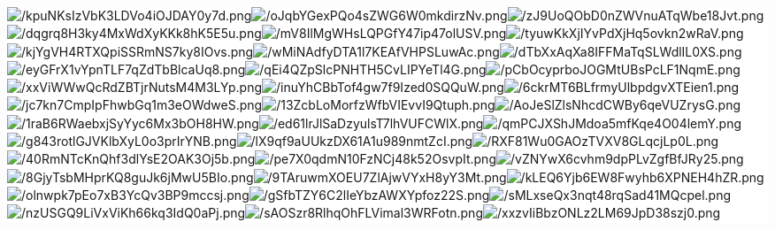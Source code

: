 <img src="https://image.tmdb.org/t/p/original/kpuNKsIzVbK3LDVo4iOJDAY0y7d.png" alt="/kpuNKsIzVbK3LDVo4iOJDAY0y7d.png" title="/kpuNKsIzVbK3LDVo4iOJDAY0y7d.png"><img src="https://image.tmdb.org/t/p/original/oJqbYGexPQo4sZWG6W0mkdirzNv.png" alt="/oJqbYGexPQo4sZWG6W0mkdirzNv.png" title="/oJqbYGexPQo4sZWG6W0mkdirzNv.png"><img src="https://image.tmdb.org/t/p/original/zJ9UoQObD0nZWVnuATqWbe18Jvt.png" alt="/zJ9UoQObD0nZWVnuATqWbe18Jvt.png" title="/zJ9UoQObD0nZWVnuATqWbe18Jvt.png"><img src="https://image.tmdb.org/t/p/original/dqgrq8H3ky4MxWdXyKKk8hK5E5u.png" alt="/dqgrq8H3ky4MxWdXyKKk8hK5E5u.png" title="/dqgrq8H3ky4MxWdXyKKk8hK5E5u.png"><img src="https://image.tmdb.org/t/p/original/mV8IlMgWHsLQPGfY47ip47olUSV.png" alt="/mV8IlMgWHsLQPGfY47ip47olUSV.png" title="/mV8IlMgWHsLQPGfY47ip47olUSV.png"><img src="https://image.tmdb.org/t/p/original/tyuwKkXjIYvPdXjHq5ovkn2wRaV.png" alt="/tyuwKkXjIYvPdXjHq5ovkn2wRaV.png" title="/tyuwKkXjIYvPdXjHq5ovkn2wRaV.png"><img src="https://image.tmdb.org/t/p/original/kjYgVH4RTXQpiSSRmNS7ky8IOvs.png" alt="/kjYgVH4RTXQpiSSRmNS7ky8IOvs.png" title="/kjYgVH4RTXQpiSSRmNS7ky8IOvs.png"><img src="https://image.tmdb.org/t/p/original/wMiNAdfyDTA1l7KEAfVHPSLuwAc.png" alt="/wMiNAdfyDTA1l7KEAfVHPSLuwAc.png" title="/wMiNAdfyDTA1l7KEAfVHPSLuwAc.png"><img src="https://image.tmdb.org/t/p/original/dTbXxAqXa8IFFMaTqSLWdlIL0XS.png" alt="/dTbXxAqXa8IFFMaTqSLWdlIL0XS.png" title="/dTbXxAqXa8IFFMaTqSLWdlIL0XS.png"><img src="https://image.tmdb.org/t/p/original/eyGFrX1vYpnTLF7qZdTbBlcaUq8.png" alt="/eyGFrX1vYpnTLF7qZdTbBlcaUq8.png" title="/eyGFrX1vYpnTLF7qZdTbBlcaUq8.png"><img src="https://image.tmdb.org/t/p/original/qEi4QZpSlcPNHTH5CvLIPYeTl4G.png" alt="/qEi4QZpSlcPNHTH5CvLIPYeTl4G.png" title="/qEi4QZpSlcPNHTH5CvLIPYeTl4G.png"><img src="https://image.tmdb.org/t/p/original/pCbOcyprboJOGMtUBsPcLF1NqmE.png" alt="/pCbOcyprboJOGMtUBsPcLF1NqmE.png" title="/pCbOcyprboJOGMtUBsPcLF1NqmE.png"><img src="https://image.tmdb.org/t/p/original/xxViWWwQcRdZBTjrNutsM4M3LYp.png" alt="/xxViWWwQcRdZBTjrNutsM4M3LYp.png" title="/xxViWWwQcRdZBTjrNutsM4M3LYp.png"><img src="https://image.tmdb.org/t/p/original/inuYhCBbTof4gw7f9Ized0SQQuW.png" alt="/inuYhCBbTof4gw7f9Ized0SQQuW.png" title="/inuYhCBbTof4gw7f9Ized0SQQuW.png"><img src="https://image.tmdb.org/t/p/original/6ckrMT6BLfrmyUlbpdgvXTEien1.png" alt="/6ckrMT6BLfrmyUlbpdgvXTEien1.png" title="/6ckrMT6BLfrmyUlbpdgvXTEien1.png"><img src="https://image.tmdb.org/t/p/original/jc7kn7CmpIpFhwbGq1m3eOWdweS.png" alt="/jc7kn7CmpIpFhwbGq1m3eOWdweS.png" title="/jc7kn7CmpIpFhwbGq1m3eOWdweS.png"><img src="https://image.tmdb.org/t/p/original/13ZcbLoMorfzWfbVIEvvI9Qtuph.png" alt="/13ZcbLoMorfzWfbVIEvvI9Qtuph.png" title="/13ZcbLoMorfzWfbVIEvvI9Qtuph.png"><img src="https://image.tmdb.org/t/p/original/AoJeSlZlsNhcdCWBy6qeVUZrysG.png" alt="/AoJeSlZlsNhcdCWBy6qeVUZrysG.png" title="/AoJeSlZlsNhcdCWBy6qeVUZrysG.png"><img src="https://image.tmdb.org/t/p/original/1raB6RWaebxjSyYyc6Mx3bOH8HW.png" alt="/1raB6RWaebxjSyYyc6Mx3bOH8HW.png" title="/1raB6RWaebxjSyYyc6Mx3bOH8HW.png"><img src="https://image.tmdb.org/t/p/original/ed61lrJlSaDzyulsT7lhVUFCWlX.png" alt="/ed61lrJlSaDzyulsT7lhVUFCWlX.png" title="/ed61lrJlSaDzyulsT7lhVUFCWlX.png"><img src="https://image.tmdb.org/t/p/original/qmPCJXShJMdoa5mfKqe4O04lemY.png" alt="/qmPCJXShJMdoa5mfKqe4O04lemY.png" title="/qmPCJXShJMdoa5mfKqe4O04lemY.png"><img src="https://image.tmdb.org/t/p/original/g843rotlGJVKlbXyL0o3prIrYNB.png" alt="/g843rotlGJVKlbXyL0o3prIrYNB.png" title="/g843rotlGJVKlbXyL0o3prIrYNB.png"><img src="https://image.tmdb.org/t/p/original/lX9qf9aUUkzDX61A1u989nmtZcI.png" alt="/lX9qf9aUUkzDX61A1u989nmtZcI.png" title="/lX9qf9aUUkzDX61A1u989nmtZcI.png"><img src="https://image.tmdb.org/t/p/original/RXF81Wu0GAOzTVXV8GLqcjLp0L.png" alt="/RXF81Wu0GAOzTVXV8GLqcjLp0L.png" title="/RXF81Wu0GAOzTVXV8GLqcjLp0L.png"><img src="https://image.tmdb.org/t/p/original/40RmNTcKnQhf3dlYsE2OAK3Oj5b.png" alt="/40RmNTcKnQhf3dlYsE2OAK3Oj5b.png" title="/40RmNTcKnQhf3dlYsE2OAK3Oj5b.png"><img src="https://image.tmdb.org/t/p/original/pe7X0qdmN10FzNCj48k52OsvpIt.png" alt="/pe7X0qdmN10FzNCj48k52OsvpIt.png" title="/pe7X0qdmN10FzNCj48k52OsvpIt.png"><img src="https://image.tmdb.org/t/p/original/vZNYwX6cvhm9dpPLvZgfBfJRy25.png" alt="/vZNYwX6cvhm9dpPLvZgfBfJRy25.png" title="/vZNYwX6cvhm9dpPLvZgfBfJRy25.png"><img src="https://image.tmdb.org/t/p/original/8GjyTsbMHprKQ8guJk6jMwU5BIo.png" alt="/8GjyTsbMHprKQ8guJk6jMwU5BIo.png" title="/8GjyTsbMHprKQ8guJk6jMwU5BIo.png"><img src="https://image.tmdb.org/t/p/original/9TAruwmXOEU7ZlAjwVYxH8yY3Mt.png" alt="/9TAruwmXOEU7ZlAjwVYxH8yY3Mt.png" title="/9TAruwmXOEU7ZlAjwVYxH8yY3Mt.png"><img src="https://image.tmdb.org/t/p/original/kLEQ6Yjb6EW8Fwyhb6XPNEH4hZR.png" alt="/kLEQ6Yjb6EW8Fwyhb6XPNEH4hZR.png" title="/kLEQ6Yjb6EW8Fwyhb6XPNEH4hZR.png"><img src="https://image.tmdb.org/t/p/original/olnwpk7pEo7xB3YcQv3BP9mccsj.png" alt="/olnwpk7pEo7xB3YcQv3BP9mccsj.png" title="/olnwpk7pEo7xB3YcQv3BP9mccsj.png"><img src="https://image.tmdb.org/t/p/original/gSfbTZY6C2lIeYbzAWXYpfoz22S.png" alt="/gSfbTZY6C2lIeYbzAWXYpfoz22S.png" title="/gSfbTZY6C2lIeYbzAWXYpfoz22S.png"><img src="https://image.tmdb.org/t/p/original/sMLxseQx3nqt48rqSad41MQcpel.png" alt="/sMLxseQx3nqt48rqSad41MQcpel.png" title="/sMLxseQx3nqt48rqSad41MQcpel.png"><img src="https://image.tmdb.org/t/p/original/nzUSGQ9LiVxViKh66kq3IdQ0aPj.png" alt="/nzUSGQ9LiVxViKh66kq3IdQ0aPj.png" title="/nzUSGQ9LiVxViKh66kq3IdQ0aPj.png"><img src="https://image.tmdb.org/t/p/original/sAOSzr8RlhqOhFLVimal3WRFotn.png" alt="/sAOSzr8RlhqOhFLVimal3WRFotn.png" title="/sAOSzr8RlhqOhFLVimal3WRFotn.png"><img src="https://image.tmdb.org/t/p/original/xxzvIiBbzONLz2LM69JpD38szj0.png" alt="/xxzvIiBbzONLz2LM69JpD38szj0.png" title="/xxzvIiBbzONLz2LM69JpD38szj0.png">

